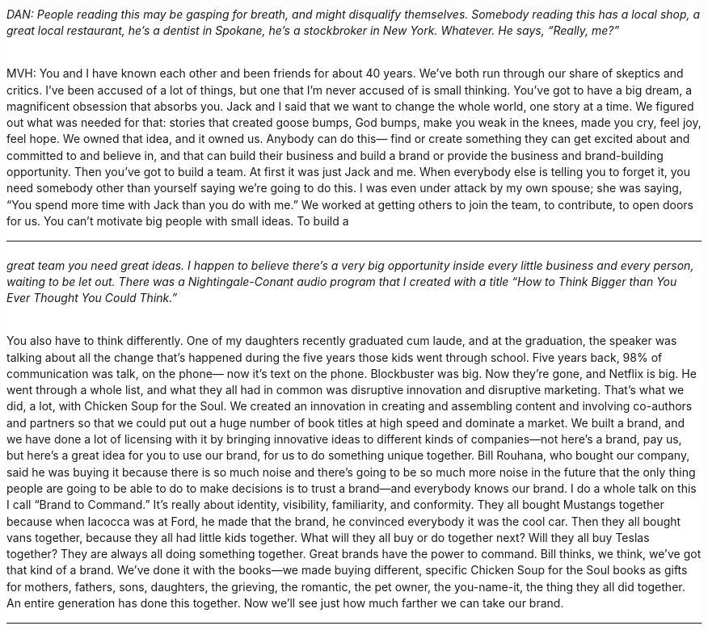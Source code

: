 ###### DAN: People reading this may be gasping for breath, and might disqualify themselves. Somebody reading this has a local shop, a great local restaurant, he’s a dentist in Spokane, he’s a stockbroker in New York. Whatever. He says, “Really, me?”

 MVH: You and I have known each other and been friends for about 40 years. We’ve both run through our share of skeptics and critics. I’ve been accused of a lot of things, but one that I’m never accused of is small thinking. You’ve got to have a big dream, a magnificent obsession that absorbs you. Jack and I said that we want to change the whole world, one story at a time. We figured out what was needed for that: stories that created goose bumps, God bumps, make you weak in the knees, made you cry, feel joy, feel hope. We owned that idea, and it owned us. Anybody can do this— find or create something they can get excited about and committed to and believe in, and that can build their business and build a brand or provide the business and brand-building opportunity.
 Then you’ve got to build a team. At first it was just Jack and me. When everybody else is telling you to forget it, you need somebody other than yourself saying we’re going to do this. I was even under attack by my own spouse; she was saying, “You spend more time with Jack than you do with me.” We worked at getting others to join the team, to contribute, to open doors for us. You can’t motivate big people with small ideas. To build a


-----

###### great team you need great ideas. I happen to believe there’s a very big opportunity inside every little business and every person, waiting to be let out. There was a Nightingale-Conant audio program that I created with a title “How to Think Bigger than You Ever Thought You Could Think.”
 You also have to think differently. One of my daughters recently graduated cum laude, and at the graduation, the speaker was talking about all the change that’s happened during the five years those kids went through school. Five years back, 98% of communication was talk, on the phone— now it’s text on the phone. Blockbuster was big. Now they’re gone, and Netflix is big. He went through a whole list, and what they all had in common was disruptive innovation and disruptive marketing. That’s what we did, a lot, with Chicken Soup for the Soul. We created an innovation in creating and assembling content and involving co-authors and partners so that we could put out a huge number of book titles at high speed and dominate a market. We built a brand, and we have done a lot of licensing with it by bringing innovative ideas to different kinds of companies—not here’s a brand, pay us, but here’s a great idea for you to use our brand, for us to do something unique together.
 Bill Rouhana, who bought our company, said he was buying it because there is so much noise and there’s going to be so much more noise in the future that the only thing people are going to be able to do to make decisions is to trust a brand—and everybody knows our brand. I do a whole talk on this I call “Brand to Command.” It’s really about identity, visibility, familiarity, and conformity. They all bought Mustangs together because when Iacocca was at Ford, he made that the brand, he convinced everybody it was the cool car. Then they all bought vans together, because they all had little kids together. What will they all buy or do together next? Will they all buy Teslas together? They are always all doing something together. Great brands have the power to command. Bill thinks, we think, we’ve got that kind of a brand. We’ve done it with the books—we made buying different, specific Chicken Soup for the Soul books as gifts for mothers, fathers, sons, daughters, the grieving, the romantic, the pet owner, the you-name-it, the thing they all did together. An entire generation has done this together. Now we’ll see just how much farther we can take our brand.


-----

